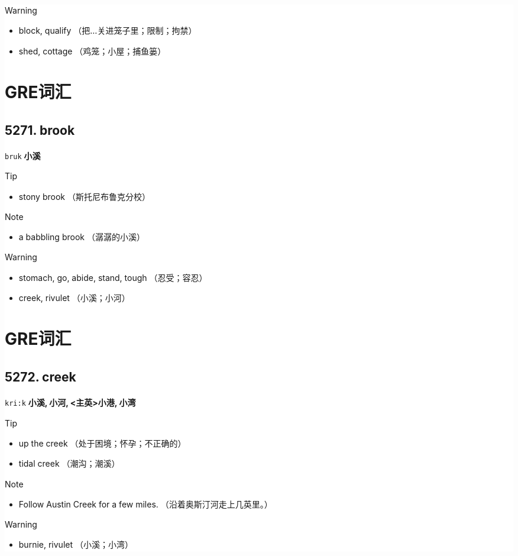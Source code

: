 > [!WARNING]
>
> - block, qualify （把…关进笼子里；限制；拘禁）
>
> - shed, cottage （鸡笼；小屋；捕鱼篓）
>

# GRE词汇

## 5271. brook

`bruk`  **小溪**

> [!TIP]
>
> - stony brook （斯托尼布鲁克分校）
>

> [!NOTE]
>
> - a babbling brook （潺潺的小溪）
>

> [!WARNING]
>
> - stomach, go, abide, stand, tough （忍受；容忍）
>
> - creek, rivulet （小溪；小河）
>

# GRE词汇

## 5272. creek

`kri:k`  **小溪, 小河, <主英>小港, 小湾**

> [!TIP]
>
> - up the creek （处于困境；怀孕；不正确的）
>
> - tidal creek （潮沟；潮溪）
>

> [!NOTE]
>
> - Follow Austin Creek for a few miles. （沿着奥斯汀河走上几英里。）
>

> [!WARNING]
>
> - burnie, rivulet （小溪；小湾）
>
